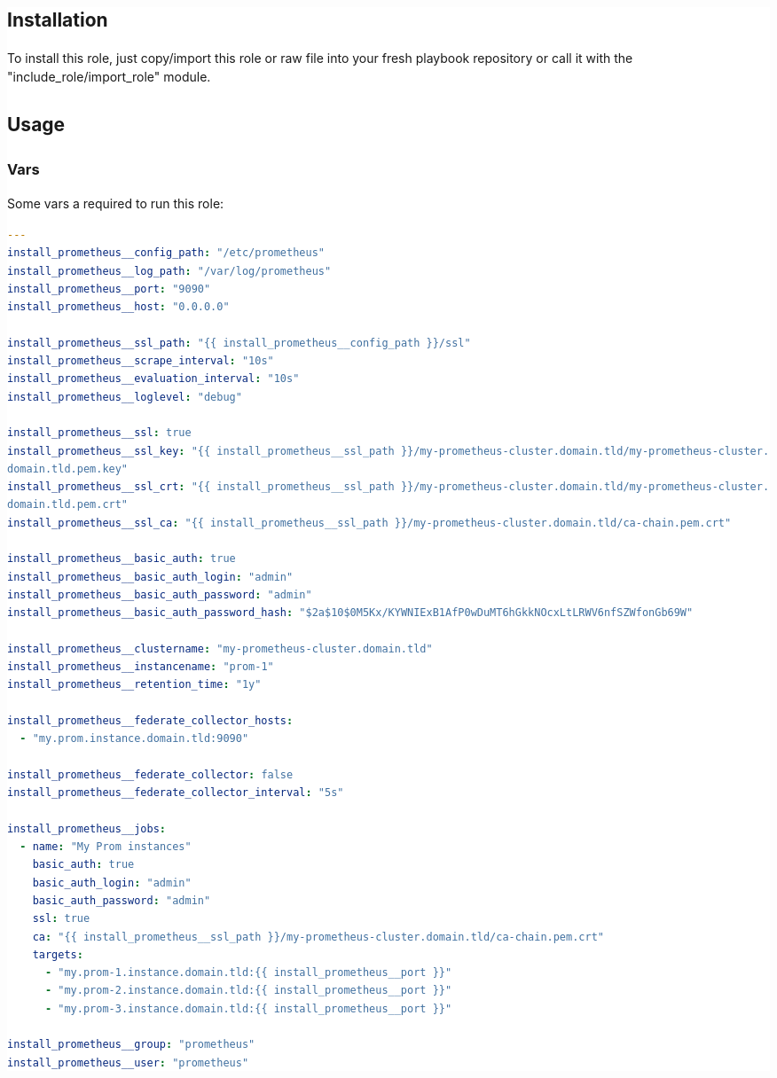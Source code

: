 ## Installation

To install this role, just copy/import this role or raw file into your fresh playbook repository or call it with the "include_role/import_role" module.

## Usage

### Vars

Some vars a required to run this role:

```YAML
---
install_prometheus__config_path: "/etc/prometheus"
install_prometheus__log_path: "/var/log/prometheus"
install_prometheus__port: "9090"
install_prometheus__host: "0.0.0.0"

install_prometheus__ssl_path: "{{ install_prometheus__config_path }}/ssl"
install_prometheus__scrape_interval: "10s"
install_prometheus__evaluation_interval: "10s"
install_prometheus__loglevel: "debug"

install_prometheus__ssl: true
install_prometheus__ssl_key: "{{ install_prometheus__ssl_path }}/my-prometheus-cluster.domain.tld/my-prometheus-cluster.domain.tld.pem.key"
install_prometheus__ssl_crt: "{{ install_prometheus__ssl_path }}/my-prometheus-cluster.domain.tld/my-prometheus-cluster.domain.tld.pem.crt"
install_prometheus__ssl_ca: "{{ install_prometheus__ssl_path }}/my-prometheus-cluster.domain.tld/ca-chain.pem.crt"

install_prometheus__basic_auth: true
install_prometheus__basic_auth_login: "admin"
install_prometheus__basic_auth_password: "admin"
install_prometheus__basic_auth_password_hash: "$2a$10$0M5Kx/KYWNIExB1AfP0wDuMT6hGkkNOcxLtLRWV6nfSZWfonGb69W"

install_prometheus__clustername: "my-prometheus-cluster.domain.tld"
install_prometheus__instancename: "prom-1"
install_prometheus__retention_time: "1y"

install_prometheus__federate_collector_hosts:
  - "my.prom.instance.domain.tld:9090"

install_prometheus__federate_collector: false
install_prometheus__federate_collector_interval: "5s"

install_prometheus__jobs:
  - name: "My Prom instances"
    basic_auth: true
    basic_auth_login: "admin"
    basic_auth_password: "admin"
    ssl: true
    ca: "{{ install_prometheus__ssl_path }}/my-prometheus-cluster.domain.tld/ca-chain.pem.crt"
    targets:
      - "my.prom-1.instance.domain.tld:{{ install_prometheus__port }}"
      - "my.prom-2.instance.domain.tld:{{ install_prometheus__port }}"
      - "my.prom-3.instance.domain.tld:{{ install_prometheus__port }}"

install_prometheus__group: "prometheus"
install_prometheus__user: "prometheus"

```

